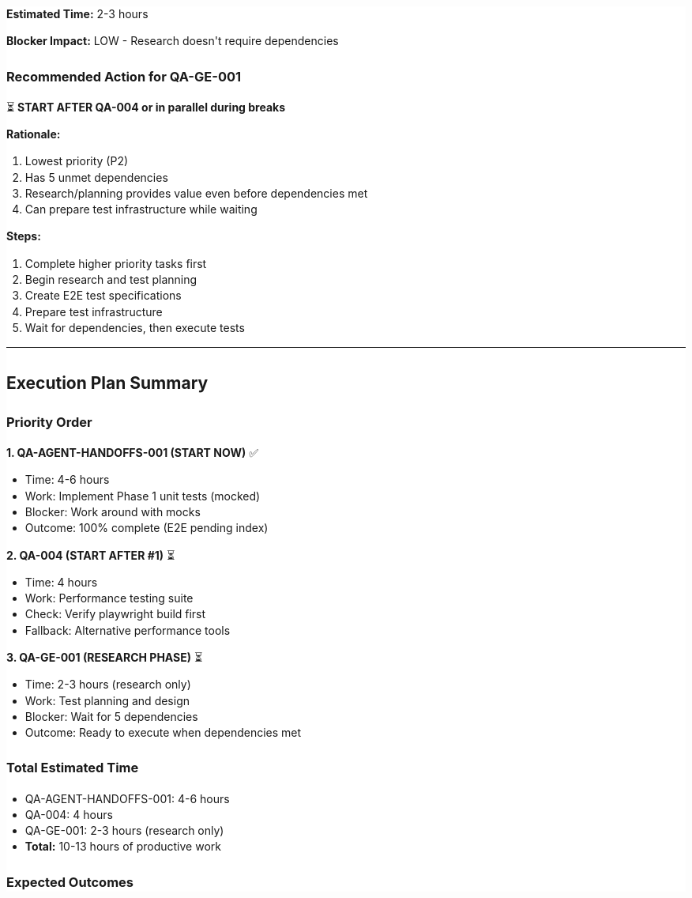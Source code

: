 **Estimated Time:** 2-3 hours

**Blocker Impact:** LOW - Research doesn't require dependencies

### Recommended Action for QA-GE-001

⏳ **START AFTER QA-004 or in parallel during breaks**

**Rationale:**
1. Lowest priority (P2)
2. Has 5 unmet dependencies
3. Research/planning provides value even before dependencies met
4. Can prepare test infrastructure while waiting

**Steps:**
1. Complete higher priority tasks first
2. Begin research and test planning
3. Create E2E test specifications
4. Prepare test infrastructure
5. Wait for dependencies, then execute tests

---

## Execution Plan Summary

### Priority Order

**1. QA-AGENT-HANDOFFS-001 (START NOW)** ✅
- Time: 4-6 hours
- Work: Implement Phase 1 unit tests (mocked)
- Blocker: Work around with mocks
- Outcome: 100% complete (E2E pending index)

**2. QA-004 (START AFTER #1)** ⏳
- Time: 4 hours
- Work: Performance testing suite
- Check: Verify playwright build first
- Fallback: Alternative performance tools

**3. QA-GE-001 (RESEARCH PHASE)** ⏳
- Time: 2-3 hours (research only)
- Work: Test planning and design
- Blocker: Wait for 5 dependencies
- Outcome: Ready to execute when dependencies met

### Total Estimated Time

- QA-AGENT-HANDOFFS-001: 4-6 hours
- QA-004: 4 hours
- QA-GE-001: 2-3 hours (research only)
- **Total:** 10-13 hours of productive work

### Expected Outcomes
